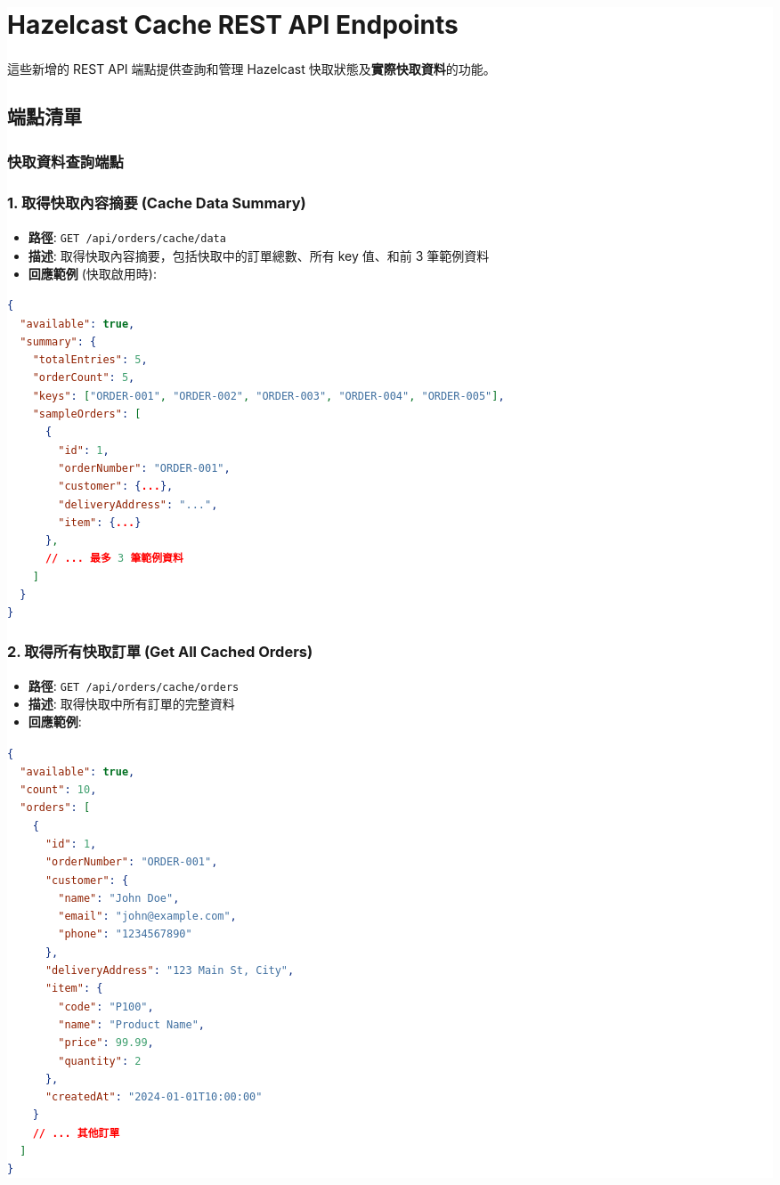 # Hazelcast Cache REST API Endpoints

這些新增的 REST API 端點提供查詢和管理 Hazelcast 快取狀態及**實際快取資料**的功能。

## 端點清單

### 快取資料查詢端點

### 1. 取得快取內容摘要 (Cache Data Summary)
- **路徑**: `GET /api/orders/cache/data`
- **描述**: 取得快取內容摘要，包括快取中的訂單總數、所有 key 值、和前 3 筆範例資料
- **回應範例** (快取啟用時):
```json
{
  "available": true,
  "summary": {
    "totalEntries": 5,
    "orderCount": 5,
    "keys": ["ORDER-001", "ORDER-002", "ORDER-003", "ORDER-004", "ORDER-005"],
    "sampleOrders": [
      {
        "id": 1,
        "orderNumber": "ORDER-001",
        "customer": {...},
        "deliveryAddress": "...",
        "item": {...}
      },
      // ... 最多 3 筆範例資料
    ]
  }
}
```

### 2. 取得所有快取訂單 (Get All Cached Orders)
- **路徑**: `GET /api/orders/cache/orders`
- **描述**: 取得快取中所有訂單的完整資料
- **回應範例**:
```json
{
  "available": true,
  "count": 10,
  "orders": [
    {
      "id": 1,
      "orderNumber": "ORDER-001",
      "customer": {
        "name": "John Doe",
        "email": "john@example.com",
        "phone": "1234567890"
      },
      "deliveryAddress": "123 Main St, City",
      "item": {
        "code": "P100",
        "name": "Product Name",
        "price": 99.99,
        "quantity": 2
      },
      "createdAt": "2024-01-01T10:00:00"
    }
    // ... 其他訂單
  ]
}
```
